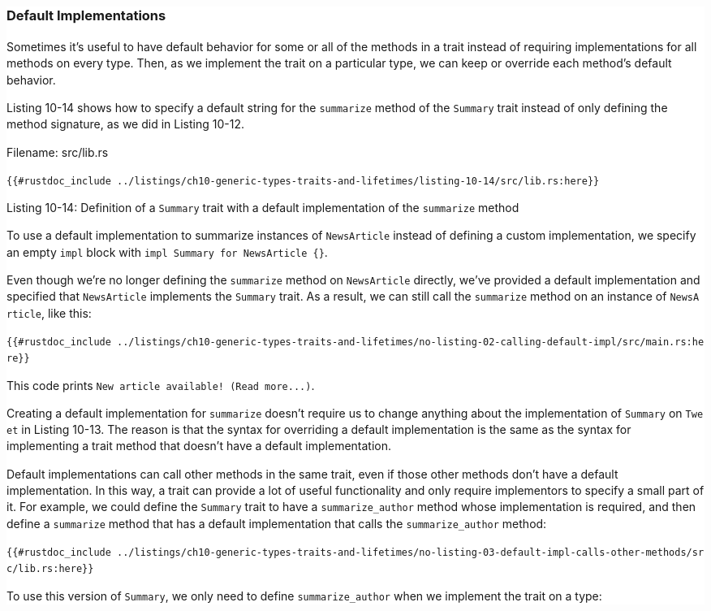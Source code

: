 ### Default Implementations

Sometimes it’s useful to have default behavior for some or all of the methods
in a trait instead of requiring implementations for all methods on every type.
Then, as we implement the trait on a particular type, we can keep or override
each method’s default behavior.

Listing 10-14 shows how to specify a default string for the `summarize` method
of the `Summary` trait instead of only defining the method signature, as we did
in Listing 10-12.

<span class="filename">Filename: src/lib.rs</span>

```rust,noplayground
{{#rustdoc_include ../listings/ch10-generic-types-traits-and-lifetimes/listing-10-14/src/lib.rs:here}}
```

<span class="caption">Listing 10-14: Definition of a `Summary` trait with a
default implementation of the `summarize` method</span>

To use a default implementation to summarize instances of `NewsArticle` instead
of defining a custom implementation, we specify an empty `impl` block with
`impl Summary for NewsArticle {}`.

Even though we’re no longer defining the `summarize` method on `NewsArticle`
directly, we’ve provided a default implementation and specified that
`NewsArticle` implements the `Summary` trait. As a result, we can still call
the `summarize` method on an instance of `NewsArticle`, like this:

```rust,ignore
{{#rustdoc_include ../listings/ch10-generic-types-traits-and-lifetimes/no-listing-02-calling-default-impl/src/main.rs:here}}
```

This code prints `New article available! (Read more...)`.

Creating a default implementation for `summarize` doesn’t require us to change
anything about the implementation of `Summary` on `Tweet` in Listing 10-13. The
reason is that the syntax for overriding a default implementation is the same
as the syntax for implementing a trait method that doesn’t have a default
implementation.

Default implementations can call other methods in the same trait, even if those
other methods don’t have a default implementation. In this way, a trait can
provide a lot of useful functionality and only require implementors to specify
a small part of it. For example, we could define the `Summary` trait to have a
`summarize_author` method whose implementation is required, and then define a
`summarize` method that has a default implementation that calls the
`summarize_author` method:

```rust,noplayground
{{#rustdoc_include ../listings/ch10-generic-types-traits-and-lifetimes/no-listing-03-default-impl-calls-other-methods/src/lib.rs:here}}
```

To use this version of `Summary`, we only need to define `summarize_author`
when we implement the trait on a type:
